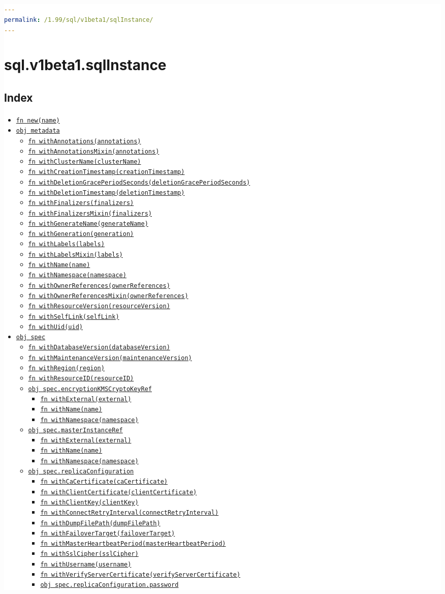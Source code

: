 ```yaml
---
permalink: /1.99/sql/v1beta1/sqlInstance/
---
```


# sql.v1beta1.sqlInstance



## Index

* [`fn new(name)`](#fn-new)
* [`obj metadata`](#obj-metadata)
  * [`fn withAnnotations(annotations)`](#fn-metadatawithannotations)
  * [`fn withAnnotationsMixin(annotations)`](#fn-metadatawithannotationsmixin)
  * [`fn withClusterName(clusterName)`](#fn-metadatawithclustername)
  * [`fn withCreationTimestamp(creationTimestamp)`](#fn-metadatawithcreationtimestamp)
  * [`fn withDeletionGracePeriodSeconds(deletionGracePeriodSeconds)`](#fn-metadatawithdeletiongraceperiodseconds)
  * [`fn withDeletionTimestamp(deletionTimestamp)`](#fn-metadatawithdeletiontimestamp)
  * [`fn withFinalizers(finalizers)`](#fn-metadatawithfinalizers)
  * [`fn withFinalizersMixin(finalizers)`](#fn-metadatawithfinalizersmixin)
  * [`fn withGenerateName(generateName)`](#fn-metadatawithgeneratename)
  * [`fn withGeneration(generation)`](#fn-metadatawithgeneration)
  * [`fn withLabels(labels)`](#fn-metadatawithlabels)
  * [`fn withLabelsMixin(labels)`](#fn-metadatawithlabelsmixin)
  * [`fn withName(name)`](#fn-metadatawithname)
  * [`fn withNamespace(namespace)`](#fn-metadatawithnamespace)
  * [`fn withOwnerReferences(ownerReferences)`](#fn-metadatawithownerreferences)
  * [`fn withOwnerReferencesMixin(ownerReferences)`](#fn-metadatawithownerreferencesmixin)
  * [`fn withResourceVersion(resourceVersion)`](#fn-metadatawithresourceversion)
  * [`fn withSelfLink(selfLink)`](#fn-metadatawithselflink)
  * [`fn withUid(uid)`](#fn-metadatawithuid)
* [`obj spec`](#obj-spec)
  * [`fn withDatabaseVersion(databaseVersion)`](#fn-specwithdatabaseversion)
  * [`fn withMaintenanceVersion(maintenanceVersion)`](#fn-specwithmaintenanceversion)
  * [`fn withRegion(region)`](#fn-specwithregion)
  * [`fn withResourceID(resourceID)`](#fn-specwithresourceid)
  * [`obj spec.encryptionKMSCryptoKeyRef`](#obj-specencryptionkmscryptokeyref)
    * [`fn withExternal(external)`](#fn-specencryptionkmscryptokeyrefwithexternal)
    * [`fn withName(name)`](#fn-specencryptionkmscryptokeyrefwithname)
    * [`fn withNamespace(namespace)`](#fn-specencryptionkmscryptokeyrefwithnamespace)
  * [`obj spec.masterInstanceRef`](#obj-specmasterinstanceref)
    * [`fn withExternal(external)`](#fn-specmasterinstancerefwithexternal)
    * [`fn withName(name)`](#fn-specmasterinstancerefwithname)
    * [`fn withNamespace(namespace)`](#fn-specmasterinstancerefwithnamespace)
  * [`obj spec.replicaConfiguration`](#obj-specreplicaconfiguration)
    * [`fn withCaCertificate(caCertificate)`](#fn-specreplicaconfigurationwithcacertificate)
    * [`fn withClientCertificate(clientCertificate)`](#fn-specreplicaconfigurationwithclientcertificate)
    * [`fn withClientKey(clientKey)`](#fn-specreplicaconfigurationwithclientkey)
    * [`fn withConnectRetryInterval(connectRetryInterval)`](#fn-specreplicaconfigurationwithconnectretryinterval)
    * [`fn withDumpFilePath(dumpFilePath)`](#fn-specreplicaconfigurationwithdumpfilepath)
    * [`fn withFailoverTarget(failoverTarget)`](#fn-specreplicaconfigurationwithfailovertarget)
    * [`fn withMasterHeartbeatPeriod(masterHeartbeatPeriod)`](#fn-specreplicaconfigurationwithmasterheartbeatperiod)
    * [`fn withSslCipher(sslCipher)`](#fn-specreplicaconfigurationwithsslcipher)
    * [`fn withUsername(username)`](#fn-specreplicaconfigurationwithusername)
    * [`fn withVerifyServerCertificate(verifyServerCertificate)`](#fn-specreplicaconfigurationwithverifyservercertificate)
    * [`obj spec.replicaConfiguration.password`](#obj-specreplicaconfigurationpassword)